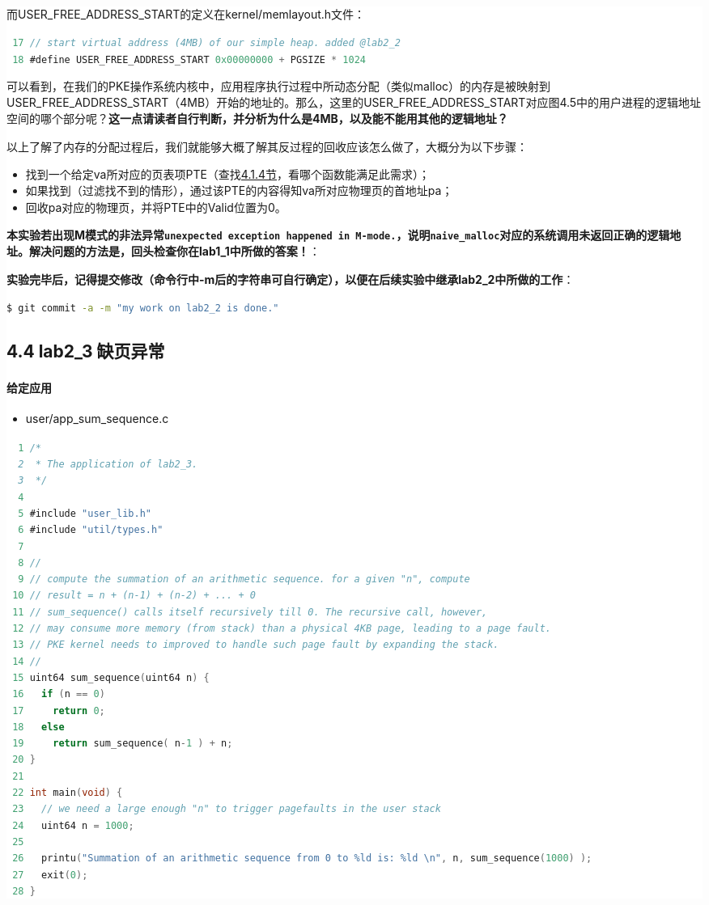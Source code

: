 而USER_FREE_ADDRESS_START的定义在kernel/memlayout.h文件：

```c
 17 // start virtual address (4MB) of our simple heap. added @lab2_2
 18 #define USER_FREE_ADDRESS_START 0x00000000 + PGSIZE * 1024
```

可以看到，在我们的PKE操作系统内核中，应用程序执行过程中所动态分配（类似malloc）的内存是被映射到USER_FREE_ADDRESS_START（4MB）开始的地址的。那么，这里的USER_FREE_ADDRESS_START对应图4.5中的用户进程的逻辑地址空间的哪个部分呢？**这一点请读者自行判断，并分析为什么是4MB，以及能不能用其他的逻辑地址？**

以上了解了内存的分配过程后，我们就能够大概了解其反过程的回收应该怎么做了，大概分为以下步骤：

- 找到一个给定va所对应的页表项PTE（查找[4.1.4节](pagetablecook)，看哪个函数能满足此需求）；
- 如果找到（过滤找不到的情形），通过该PTE的内容得知va所对应物理页的首地址pa；
- 回收pa对应的物理页，并将PTE中的Valid位置为0。

**本实验若出现M模式的非法异常`unexpected exception happened in M-mode.`，说明`naive_malloc`对应的系统调用未返回正确的逻辑地址。解决问题的方法是，回头检查你在lab1_1中所做的答案！**：



**实验完毕后，记得提交修改（命令行中-m后的字符串可自行确定），以便在后续实验中继承lab2_2中所做的工作**：

```bash
$ git commit -a -m "my work on lab2_2 is done."
```



<a name="lab2_3_pagefault"></a>

## 4.4 lab2_3 缺页异常

<a name="lab2_3_app"></a>

#### **给定应用**

- user/app_sum_sequence.c

```c
  1 /*
  2  * The application of lab2_3.
  3  */
  4
  5 #include "user_lib.h"
  6 #include "util/types.h"
  7
  8 //
  9 // compute the summation of an arithmetic sequence. for a given "n", compute
 10 // result = n + (n-1) + (n-2) + ... + 0
 11 // sum_sequence() calls itself recursively till 0. The recursive call, however,
 12 // may consume more memory (from stack) than a physical 4KB page, leading to a page fault.
 13 // PKE kernel needs to improved to handle such page fault by expanding the stack.
 14 //
 15 uint64 sum_sequence(uint64 n) {
 16   if (n == 0)
 17     return 0;
 18   else
 19     return sum_sequence( n-1 ) + n;
 20 }
 21
 22 int main(void) {
 23   // we need a large enough "n" to trigger pagefaults in the user stack
 24   uint64 n = 1000;
 25
 26   printu("Summation of an arithmetic sequence from 0 to %ld is: %ld \n", n, sum_sequence(1000) );
 27   exit(0);
 28 }
```
